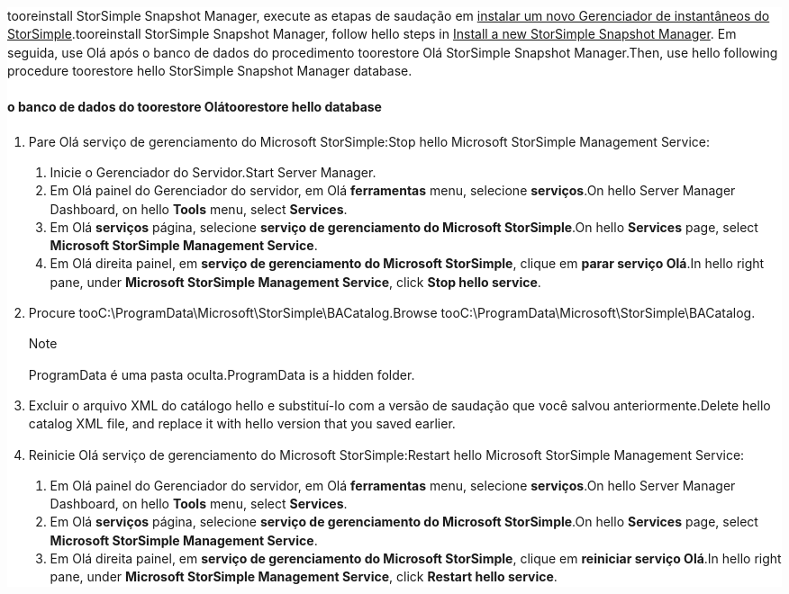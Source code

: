 <span data-ttu-id="621b2-240">tooreinstall StorSimple Snapshot Manager, execute as etapas de saudação em [instalar um novo Gerenciador de instantâneos do StorSimple](#install-a-new-storsimple-snapshot-manager).</span><span class="sxs-lookup"><span data-stu-id="621b2-240">tooreinstall StorSimple Snapshot Manager, follow hello steps in [Install a new StorSimple Snapshot Manager](#install-a-new-storsimple-snapshot-manager).</span></span> <span data-ttu-id="621b2-241">Em seguida, use Olá após o banco de dados do procedimento toorestore Olá StorSimple Snapshot Manager.</span><span class="sxs-lookup"><span data-stu-id="621b2-241">Then, use hello following procedure toorestore hello StorSimple Snapshot Manager database.</span></span>

#### <a name="toorestore-hello-database"></a><span data-ttu-id="621b2-242">o banco de dados do toorestore Olá</span><span class="sxs-lookup"><span data-stu-id="621b2-242">toorestore hello database</span></span>
1. <span data-ttu-id="621b2-243">Pare Olá serviço de gerenciamento do Microsoft StorSimple:</span><span class="sxs-lookup"><span data-stu-id="621b2-243">Stop hello Microsoft StorSimple Management Service:</span></span>
   
   1. <span data-ttu-id="621b2-244">Inicie o Gerenciador do Servidor.</span><span class="sxs-lookup"><span data-stu-id="621b2-244">Start Server Manager.</span></span>
   2. <span data-ttu-id="621b2-245">Em Olá painel do Gerenciador do servidor, em Olá **ferramentas** menu, selecione **serviços**.</span><span class="sxs-lookup"><span data-stu-id="621b2-245">On hello Server Manager Dashboard, on hello **Tools** menu, select **Services**.</span></span>
   3. <span data-ttu-id="621b2-246">Em Olá **serviços** página, selecione **serviço de gerenciamento do Microsoft StorSimple**.</span><span class="sxs-lookup"><span data-stu-id="621b2-246">On hello **Services** page, select **Microsoft StorSimple Management Service**.</span></span>
   4. <span data-ttu-id="621b2-247">Em Olá direita painel, em **serviço de gerenciamento do Microsoft StorSimple**, clique em **parar serviço Olá**.</span><span class="sxs-lookup"><span data-stu-id="621b2-247">In hello right pane, under **Microsoft StorSimple Management Service**, click **Stop hello service**.</span></span>
2. <span data-ttu-id="621b2-248">Procure tooC:\ProgramData\Microsoft\StorSimple\BACatalog.</span><span class="sxs-lookup"><span data-stu-id="621b2-248">Browse tooC:\ProgramData\Microsoft\StorSimple\BACatalog.</span></span>
   
   > [!NOTE]
   > <span data-ttu-id="621b2-249">ProgramData é uma pasta oculta.</span><span class="sxs-lookup"><span data-stu-id="621b2-249">ProgramData is a hidden folder.</span></span>
   > 
   > 
3. <span data-ttu-id="621b2-250">Excluir o arquivo XML do catálogo hello e substituí-lo com a versão de saudação que você salvou anteriormente.</span><span class="sxs-lookup"><span data-stu-id="621b2-250">Delete hello catalog XML file, and replace it with hello version that you saved earlier.</span></span>
4. <span data-ttu-id="621b2-251">Reinicie Olá serviço de gerenciamento do Microsoft StorSimple:</span><span class="sxs-lookup"><span data-stu-id="621b2-251">Restart hello Microsoft StorSimple Management Service:</span></span> 
   
   1. <span data-ttu-id="621b2-252">Em Olá painel do Gerenciador do servidor, em Olá **ferramentas** menu, selecione **serviços**.</span><span class="sxs-lookup"><span data-stu-id="621b2-252">On hello Server Manager Dashboard, on hello **Tools** menu, select **Services**.</span></span>
   2. <span data-ttu-id="621b2-253">Em Olá **serviços** página, selecione **serviço de gerenciamento do Microsoft StorSimple**.</span><span class="sxs-lookup"><span data-stu-id="621b2-253">On hello **Services** page, select **Microsoft StorSimple Management Service**.</span></span>
   3. <span data-ttu-id="621b2-254">Em Olá direita painel, em **serviço de gerenciamento do Microsoft StorSimple**, clique em **reiniciar serviço Olá**.</span><span class="sxs-lookup"><span data-stu-id="621b2-254">In hello right pane, under **Microsoft StorSimple Management Service**, click **Restart hello service**.</span></span>
